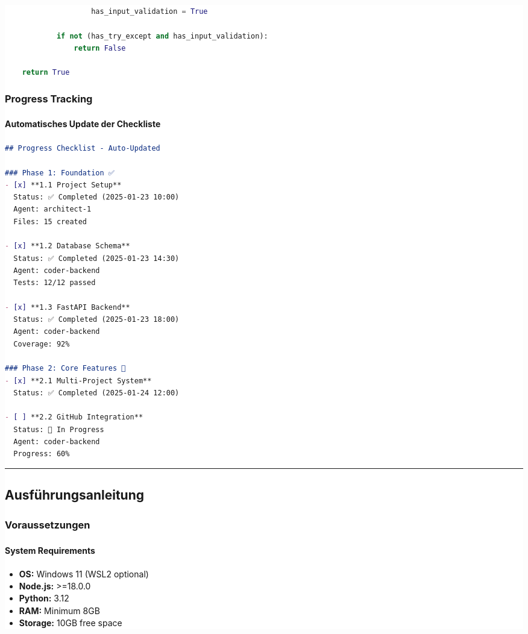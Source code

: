 ```python
                    has_input_validation = True
            
            if not (has_try_except and has_input_validation):
                return False
    
    return True
```

### Progress Tracking

#### Automatisches Update der Checkliste
```markdown
## Progress Checklist - Auto-Updated

### Phase 1: Foundation ✅
- [x] **1.1 Project Setup** 
  Status: ✅ Completed (2025-01-23 10:00)
  Agent: architect-1
  Files: 15 created
  
- [x] **1.2 Database Schema**
  Status: ✅ Completed (2025-01-23 14:30)
  Agent: coder-backend
  Tests: 12/12 passed
  
- [x] **1.3 FastAPI Backend**
  Status: ✅ Completed (2025-01-23 18:00)
  Agent: coder-backend
  Coverage: 92%

### Phase 2: Core Features 🔄
- [x] **2.1 Multi-Project System**
  Status: ✅ Completed (2025-01-24 12:00)
  
- [ ] **2.2 GitHub Integration**
  Status: 🔄 In Progress
  Agent: coder-backend
  Progress: 60%
```

---

## Ausführungsanleitung

### Voraussetzungen

#### System Requirements
- **OS:** Windows 11 (WSL2 optional)
- **Node.js:** >=18.0.0
- **Python:** 3.12
- **RAM:** Minimum 8GB
- **Storage:** 10GB free space
